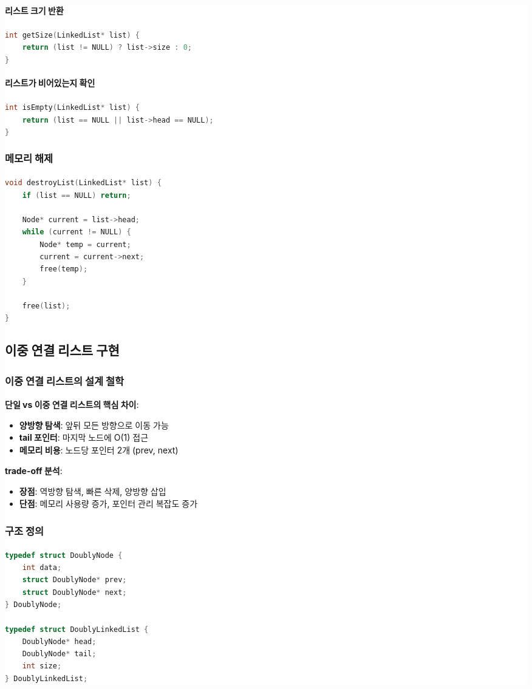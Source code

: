 #### 리스트 크기 반환

```c
int getSize(LinkedList* list) {
    return (list != NULL) ? list->size : 0;
}
```

#### 리스트가 비어있는지 확인

```c
int isEmpty(LinkedList* list) {
    return (list == NULL || list->head == NULL);
}
```

### 메모리 해제

```c
void destroyList(LinkedList* list) {
    if (list == NULL) return;

    Node* current = list->head;
    while (current != NULL) {
        Node* temp = current;
        current = current->next;
        free(temp);
    }

    free(list);
}
```

## 이중 연결 리스트 구현

### 이중 연결 리스트의 설계 철학

**단일 vs 이중 연결 리스트의 핵심 차이**:
- **양방향 탐색**: 앞뒤 모든 방향으로 이동 가능
- **tail 포인터**: 마지막 노드에 O(1) 접근
- **메모리 비용**: 노드당 포인터 2개 (prev, next)

**trade-off 분석**:
- **장점**: 역방향 탐색, 빠른 삭제, 양방향 삽입
- **단점**: 메모리 사용량 증가, 포인터 관리 복잡도 증가

### 구조 정의

```c
typedef struct DoublyNode {
    int data;
    struct DoublyNode* prev;
    struct DoublyNode* next;
} DoublyNode;

typedef struct DoublyLinkedList {
    DoublyNode* head;
    DoublyNode* tail;
    int size;
} DoublyLinkedList;
```
